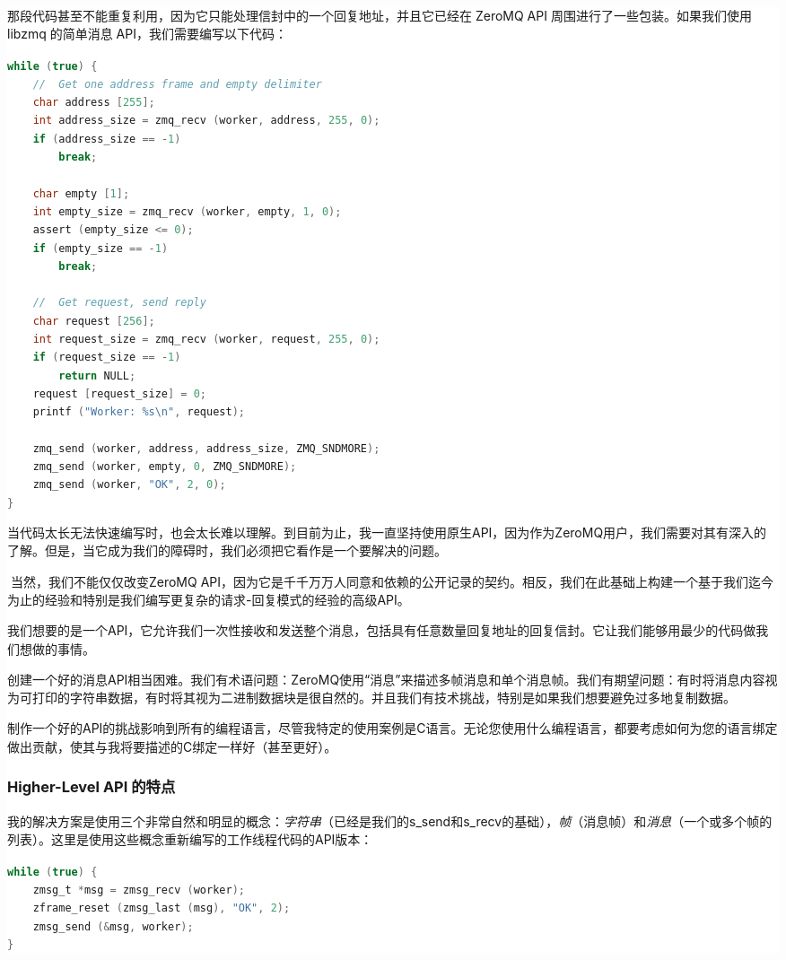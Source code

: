 ​		那段代码甚至不能重复利用，因为它只能处理信封中的一个回复地址，并且它已经在 ZeroMQ API 周围进行了一些包装。如果我们使用 libzmq 的简单消息 API，我们需要编写以下代码：

```c
while (true) {
    //  Get one address frame and empty delimiter
    char address [255];
    int address_size = zmq_recv (worker, address, 255, 0);
    if (address_size == -1)
        break;

    char empty [1];
    int empty_size = zmq_recv (worker, empty, 1, 0);
    assert (empty_size <= 0);
    if (empty_size == -1)
        break;

    //  Get request, send reply
    char request [256];
    int request_size = zmq_recv (worker, request, 255, 0);
    if (request_size == -1)
        return NULL;
    request [request_size] = 0;
    printf ("Worker: %s\n", request);

    zmq_send (worker, address, address_size, ZMQ_SNDMORE);
    zmq_send (worker, empty, 0, ZMQ_SNDMORE);
    zmq_send (worker, "OK", 2, 0);
}
```

​		当代码太长无法快速编写时，也会太长难以理解。到目前为止，我一直坚持使用原生API，因为作为ZeroMQ用户，我们需要对其有深入的了解。但是，当它成为我们的障碍时，我们必须把它看作是一个要解决的问题。

​		当然，我们不能仅仅改变ZeroMQ API，因为它是千千万万人同意和依赖的公开记录的契约。相反，我们在此基础上构建一个基于我们迄今为止的经验和特别是我们编写更复杂的请求-回复模式的经验的高级API。

​		我们想要的是一个API，它允许我们一次性接收和发送整个消息，包括具有任意数量回复地址的回复信封。它让我们能够用最少的代码做我们想做的事情。

​		创建一个好的消息API相当困难。我们有术语问题：ZeroMQ使用“消息”来描述多帧消息和单个消息帧。我们有期望问题：有时将消息内容视为可打印的字符串数据，有时将其视为二进制数据块是很自然的。并且我们有技术挑战，特别是如果我们想要避免过多地复制数据。

​		制作一个好的API的挑战影响到所有的编程语言，尽管我特定的使用案例是C语言。无论您使用什么编程语言，都要考虑如何为您的语言绑定做出贡献，使其与我将要描述的C绑定一样好（甚至更好）。

### Higher-Level API 的特点

​		我的解决方案是使用三个非常自然和明显的概念：*字符串*（已经是我们的s_send和s_recv的基础），*帧*（消息帧）和*消息*（一个或多个帧的列表）。这里是使用这些概念重新编写的工作线程代码的API版本：

```c
while (true) {
    zmsg_t *msg = zmsg_recv (worker);
    zframe_reset (zmsg_last (msg), "OK", 2);
    zmsg_send (&msg, worker);
}
```
